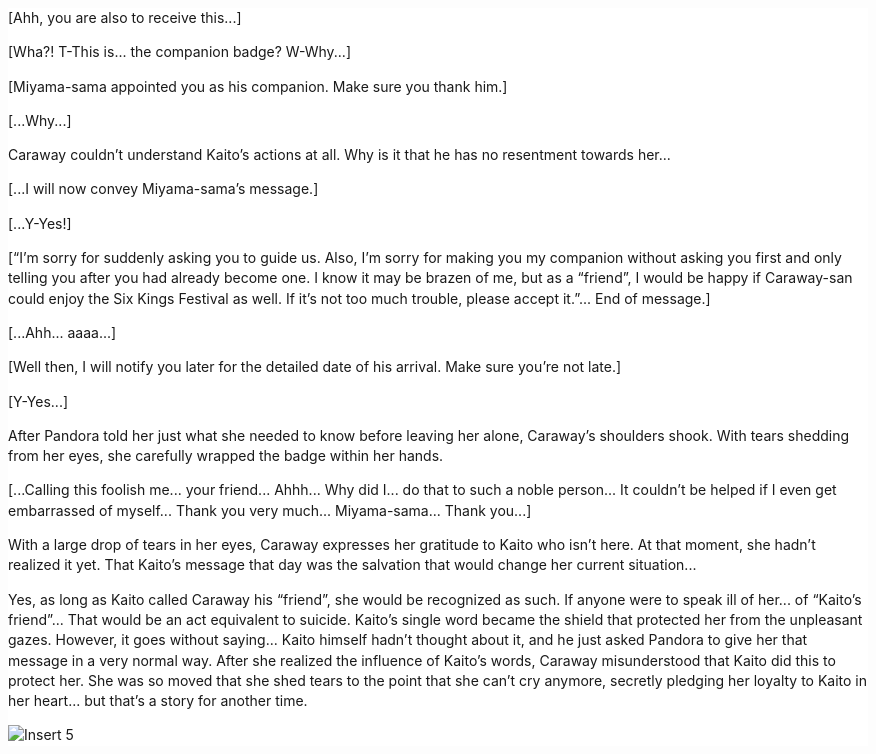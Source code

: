 [Ahh, you are also to receive this...]

[Wha?! T-This is... the companion badge? W-Why...]

[Miyama-sama appointed you as his companion. Make sure you thank him.]

[...Why...]

Caraway couldn’t understand Kaito’s actions at all. Why is it that he has no
resentment towards her...

[...I will now convey Miyama-sama’s message.]

[...Y-Yes!]

[“I’m sorry for suddenly asking you to guide us. Also, I’m sorry for making you
my companion without asking you first and only telling you after you had already
become one. I know it may be brazen of me, but as a “friend”, I would be happy
if Caraway-san could enjoy the Six Kings Festival as well. If it’s not too much
trouble, please accept it.”... End of message.]

[...Ahh... aaaa...]

[Well then, I will notify you later for the detailed date of his arrival. Make
sure you’re not late.]

[Y-Yes...]

After Pandora told her just what she needed to know before leaving her alone,
Caraway’s shoulders shook. With tears shedding from her eyes, she carefully
wrapped the badge within her hands.

[...Calling this foolish me... your friend... Ahhh... Why did I... do that to
such a noble person... It couldn’t be helped if I even get embarrassed of
myself... Thank you very much... Miyama-sama... Thank you...]

With a large drop of tears in her eyes, Caraway expresses her gratitude to Kaito
who isn’t here. At that moment, she hadn’t realized it yet. That Kaito’s message
that day was the salvation that would change her current situation...

Yes, as long as Kaito called Caraway his “friend”, she would be recognized as
such. If anyone were to speak ill of her... of “Kaito’s friend”... That would be
an act equivalent to suicide. Kaito’s single word became the shield that
protected her from the unpleasant gazes. However, it goes without saying...
Kaito himself hadn’t thought about it, and he just asked Pandora to give her
that message in a very normal way. After she realized the influence of Kaito’s
words, Caraway misunderstood that Kaito did this to protect her. She was so
moved that she shed tears to the point that she can’t cry anymore, secretly
pledging her loyalty to Kaito in her heart... but that’s a story for another
time.

![Insert 5](../../_Images/v08/Insert5.jpg#.insert)
